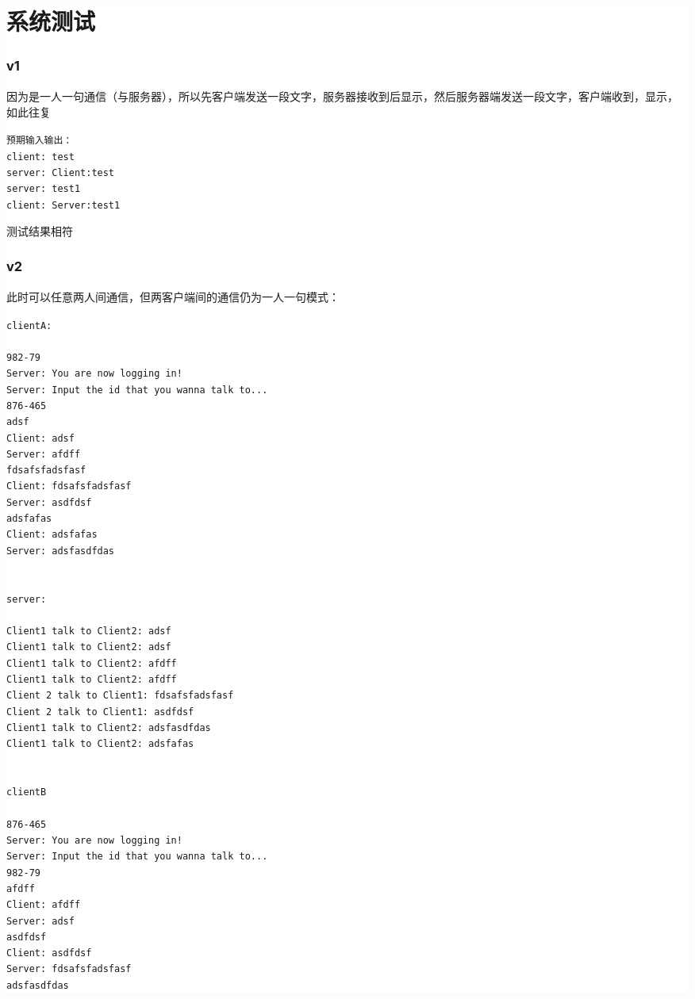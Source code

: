 # 系统测试


### v1

因为是一人一句通信（与服务器），所以先客户端发送一段文字，服务器接收到后显示，然后服务器端发送一段文字，客户端收到，显示，如此往复


```text
预期输入输出：
client: test
server: Client:test
server: test1
client: Server:test1
```

测试结果相符

### v2

此时可以任意两人间通信，但两客户端间的通信仍为一人一句模式：

```text
clientA:

982-79
Server: You are now logging in!
Server: Input the id that you wanna talk to...
876-465
adsf
Client: adsf
Server: afdff
fdsafsfadsfasf
Client: fdsafsfadsfasf
Server: asdfdsf
adsfafas
Client: adsfafas
Server: adsfasdfdas


server:

Client1 talk to Client2: adsf
Client1 talk to Client2: adsf
Client1 talk to Client2: afdff
Client1 talk to Client2: afdff
Client 2 talk to Client1: fdsafsfadsfasf
Client 2 talk to Client1: asdfdsf
Client1 talk to Client2: adsfasdfdas
Client1 talk to Client2: adsfafas


clientB

876-465
Server: You are now logging in!
Server: Input the id that you wanna talk to...
982-79
afdff
Client: afdff
Server: adsf
asdfdsf
Client: asdfdsf
Server: fdsafsfadsfasf
adsfasdfdas
```